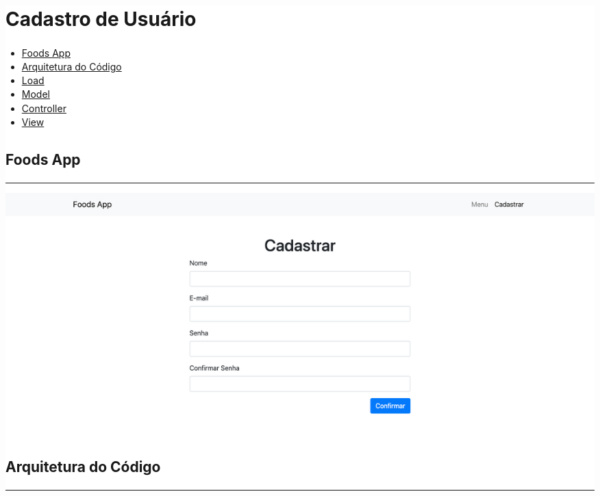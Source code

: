 # Cadastro de Usuário

  - [Foods App](#foods-app)
  - [Arquitetura do Código](#arquitetura-do-código)
  - [Load](#load)
  - [Model](#model)
  - [Controller](#controller)
  - [View](#view)

## Foods App

---

<img src="assets/preview.png" alt="Preview" width="100%">

## Arquitetura do Código

---
